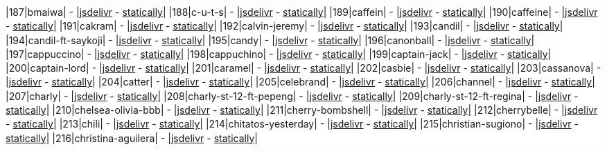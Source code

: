 |187|bmaiwa| - |[jsdelivr](https://cdn.jsdelivr.net/gh/dbchord/a6-1-3/1-5000/1-500/bmaiwa.png) - [statically](https://cdn.statically.io/gh/dbchord/a6-1-3/i/1-5000/1-500/bmaiwa.png)|
|188|c-u-t-s| - |[jsdelivr](https://cdn.jsdelivr.net/gh/dbchord/a6-1-3/1-5000/1-500/c-u-t-s.png) - [statically](https://cdn.statically.io/gh/dbchord/a6-1-3/i/1-5000/1-500/c-u-t-s.png)|
|189|caffein| - |[jsdelivr](https://cdn.jsdelivr.net/gh/dbchord/a6-1-3/1-5000/1-500/caffein.png) - [statically](https://cdn.statically.io/gh/dbchord/a6-1-3/i/1-5000/1-500/caffein.png)|
|190|caffeine| - |[jsdelivr](https://cdn.jsdelivr.net/gh/dbchord/a6-1-3/1-5000/1-500/caffeine.png) - [statically](https://cdn.statically.io/gh/dbchord/a6-1-3/i/1-5000/1-500/caffeine.png)|
|191|cakram| - |[jsdelivr](https://cdn.jsdelivr.net/gh/dbchord/a6-1-3/1-5000/1-500/cakram.png) - [statically](https://cdn.statically.io/gh/dbchord/a6-1-3/i/1-5000/1-500/cakram.png)|
|192|calvin-jeremy| - |[jsdelivr](https://cdn.jsdelivr.net/gh/dbchord/a6-1-3/1-5000/1-500/calvin-jeremy.png) - [statically](https://cdn.statically.io/gh/dbchord/a6-1-3/i/1-5000/1-500/calvin-jeremy.png)|
|193|candil| - |[jsdelivr](https://cdn.jsdelivr.net/gh/dbchord/a6-1-3/1-5000/1-500/candil.png) - [statically](https://cdn.statically.io/gh/dbchord/a6-1-3/i/1-5000/1-500/candil.png)|
|194|candil-ft-saykoji| - |[jsdelivr](https://cdn.jsdelivr.net/gh/dbchord/a6-1-3/1-5000/1-500/candil-ft-saykoji.png) - [statically](https://cdn.statically.io/gh/dbchord/a6-1-3/i/1-5000/1-500/candil-ft-saykoji.png)|
|195|candy| - |[jsdelivr](https://cdn.jsdelivr.net/gh/dbchord/a6-1-3/1-5000/1-500/candy.png) - [statically](https://cdn.statically.io/gh/dbchord/a6-1-3/i/1-5000/1-500/candy.png)|
|196|canonball| - |[jsdelivr](https://cdn.jsdelivr.net/gh/dbchord/a6-1-3/1-5000/1-500/canonball.png) - [statically](https://cdn.statically.io/gh/dbchord/a6-1-3/i/1-5000/1-500/canonball.png)|
|197|cappuccino| - |[jsdelivr](https://cdn.jsdelivr.net/gh/dbchord/a6-1-3/1-5000/1-500/cappuccino.png) - [statically](https://cdn.statically.io/gh/dbchord/a6-1-3/i/1-5000/1-500/cappuccino.png)|
|198|cappuchino| - |[jsdelivr](https://cdn.jsdelivr.net/gh/dbchord/a6-1-3/1-5000/1-500/cappuchino.png) - [statically](https://cdn.statically.io/gh/dbchord/a6-1-3/i/1-5000/1-500/cappuchino.png)|
|199|captain-jack| - |[jsdelivr](https://cdn.jsdelivr.net/gh/dbchord/a6-1-3/1-5000/1-500/captain-jack.png) - [statically](https://cdn.statically.io/gh/dbchord/a6-1-3/i/1-5000/1-500/captain-jack.png)|
|200|captain-lord| - |[jsdelivr](https://cdn.jsdelivr.net/gh/dbchord/a6-1-3/1-5000/1-500/captain-lord.png) - [statically](https://cdn.statically.io/gh/dbchord/a6-1-3/i/1-5000/1-500/captain-lord.png)|
|201|caramel| - |[jsdelivr](https://cdn.jsdelivr.net/gh/dbchord/a6-1-3/1-5000/1-500/caramel.png) - [statically](https://cdn.statically.io/gh/dbchord/a6-1-3/i/1-5000/1-500/caramel.png)|
|202|casbie| - |[jsdelivr](https://cdn.jsdelivr.net/gh/dbchord/a6-1-3/1-5000/1-500/casbie.png) - [statically](https://cdn.statically.io/gh/dbchord/a6-1-3/i/1-5000/1-500/casbie.png)|
|203|cassanova| - |[jsdelivr](https://cdn.jsdelivr.net/gh/dbchord/a6-1-3/1-5000/1-500/cassanova.png) - [statically](https://cdn.statically.io/gh/dbchord/a6-1-3/i/1-5000/1-500/cassanova.png)|
|204|catter| - |[jsdelivr](https://cdn.jsdelivr.net/gh/dbchord/a6-1-3/1-5000/1-500/catter.png) - [statically](https://cdn.statically.io/gh/dbchord/a6-1-3/i/1-5000/1-500/catter.png)|
|205|celebrand| - |[jsdelivr](https://cdn.jsdelivr.net/gh/dbchord/a6-1-3/1-5000/1-500/celebrand.png) - [statically](https://cdn.statically.io/gh/dbchord/a6-1-3/i/1-5000/1-500/celebrand.png)|
|206|channel| - |[jsdelivr](https://cdn.jsdelivr.net/gh/dbchord/a6-1-3/1-5000/1-500/channel.png) - [statically](https://cdn.statically.io/gh/dbchord/a6-1-3/i/1-5000/1-500/channel.png)|
|207|charly| - |[jsdelivr](https://cdn.jsdelivr.net/gh/dbchord/a6-1-3/1-5000/1-500/charly.png) - [statically](https://cdn.statically.io/gh/dbchord/a6-1-3/i/1-5000/1-500/charly.png)|
|208|charly-st-12-ft-pepeng| - |[jsdelivr](https://cdn.jsdelivr.net/gh/dbchord/a6-1-3/1-5000/1-500/charly-st-12-ft-pepeng.png) - [statically](https://cdn.statically.io/gh/dbchord/a6-1-3/i/1-5000/1-500/charly-st-12-ft-pepeng.png)|
|209|charly-st-12-ft-regina| - |[jsdelivr](https://cdn.jsdelivr.net/gh/dbchord/a6-1-3/1-5000/1-500/charly-st-12-ft-regina.png) - [statically](https://cdn.statically.io/gh/dbchord/a6-1-3/i/1-5000/1-500/charly-st-12-ft-regina.png)|
|210|chelsea-olivia-bbb| - |[jsdelivr](https://cdn.jsdelivr.net/gh/dbchord/a6-1-3/1-5000/1-500/chelsea-olivia-bbb.png) - [statically](https://cdn.statically.io/gh/dbchord/a6-1-3/i/1-5000/1-500/chelsea-olivia-bbb.png)|
|211|cherry-bombshell| - |[jsdelivr](https://cdn.jsdelivr.net/gh/dbchord/a6-1-3/1-5000/1-500/cherry-bombshell.png) - [statically](https://cdn.statically.io/gh/dbchord/a6-1-3/i/1-5000/1-500/cherry-bombshell.png)|
|212|cherrybelle| - |[jsdelivr](https://cdn.jsdelivr.net/gh/dbchord/a6-1-3/1-5000/1-500/cherrybelle.png) - [statically](https://cdn.statically.io/gh/dbchord/a6-1-3/i/1-5000/1-500/cherrybelle.png)|
|213|chili| - |[jsdelivr](https://cdn.jsdelivr.net/gh/dbchord/a6-1-3/1-5000/1-500/chili.png) - [statically](https://cdn.statically.io/gh/dbchord/a6-1-3/i/1-5000/1-500/chili.png)|
|214|chitatos-yesterday| - |[jsdelivr](https://cdn.jsdelivr.net/gh/dbchord/a6-1-3/1-5000/1-500/chitatos-yesterday.png) - [statically](https://cdn.statically.io/gh/dbchord/a6-1-3/i/1-5000/1-500/chitatos-yesterday.png)|
|215|christian-sugiono| - |[jsdelivr](https://cdn.jsdelivr.net/gh/dbchord/a6-1-3/1-5000/1-500/christian-sugiono.png) - [statically](https://cdn.statically.io/gh/dbchord/a6-1-3/i/1-5000/1-500/christian-sugiono.png)|
|216|christina-aguilera| - |[jsdelivr](https://cdn.jsdelivr.net/gh/dbchord/a6-1-3/1-5000/1-500/christina-aguilera.png) - [statically](https://cdn.statically.io/gh/dbchord/a6-1-3/i/1-5000/1-500/christina-aguilera.png)|